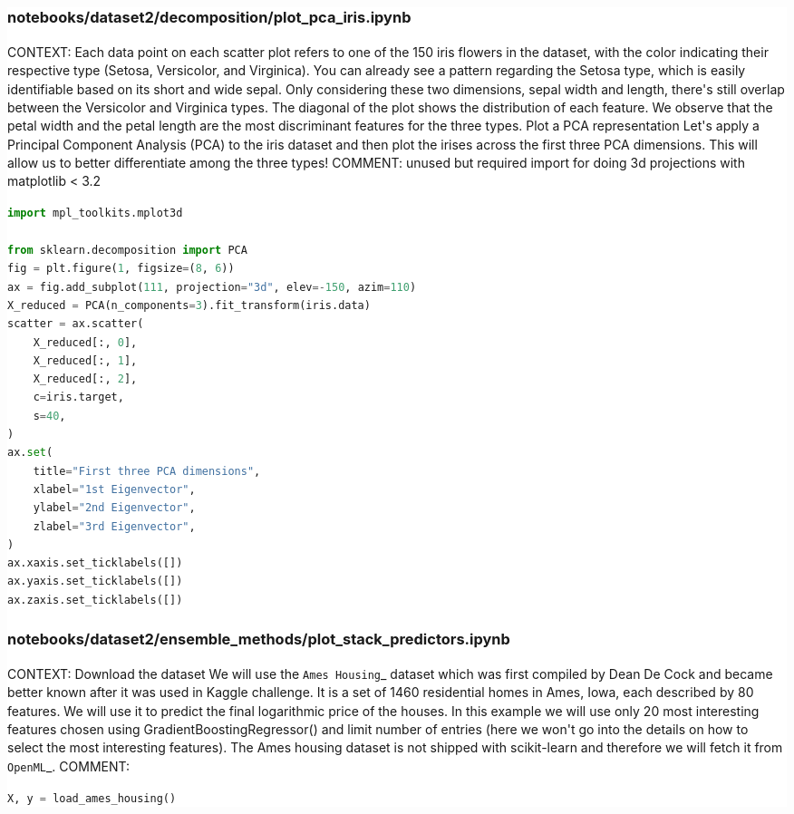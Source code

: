 ### notebooks/dataset2/decomposition/plot_pca_iris.ipynb
CONTEXT: Each data point on each scatter plot refers to one of the 150 iris flowers in the dataset, with the color indicating their respective type
(Setosa, Versicolor, and Virginica).  You can already see a pattern regarding the Setosa type, which is easily identifiable based on its short and
wide sepal. Only considering these two dimensions, sepal width and length, there's still overlap between the Versicolor and Virginica types.  The
diagonal of the plot shows the distribution of each feature. We observe that the petal width and the petal length are the most discriminant features
for the three types.   Plot a PCA representation Let's apply a Principal Component Analysis (PCA) to the iris dataset and then plot the irises across
the first three PCA dimensions. This will allow us to better differentiate among the three types!   COMMENT: unused but required import for doing 3d
projections with matplotlib < 3.2
```python
import mpl_toolkits.mplot3d

from sklearn.decomposition import PCA
fig = plt.figure(1, figsize=(8, 6))
ax = fig.add_subplot(111, projection="3d", elev=-150, azim=110)
X_reduced = PCA(n_components=3).fit_transform(iris.data)
scatter = ax.scatter(
    X_reduced[:, 0],
    X_reduced[:, 1],
    X_reduced[:, 2],
    c=iris.target,
    s=40,
)
ax.set(
    title="First three PCA dimensions",
    xlabel="1st Eigenvector",
    ylabel="2nd Eigenvector",
    zlabel="3rd Eigenvector",
)
ax.xaxis.set_ticklabels([])
ax.yaxis.set_ticklabels([])
ax.zaxis.set_ticklabels([])
```

### notebooks/dataset2/ensemble_methods/plot_stack_predictors.ipynb
CONTEXT:  Download the dataset  We will use the `Ames Housing`_ dataset which was first compiled by Dean De Cock and became better known after it was
used in Kaggle challenge. It is a set of 1460 residential homes in Ames, Iowa, each described by 80 features. We will use it to predict the final
logarithmic price of the houses. In this example we will use only 20 most interesting features chosen using GradientBoostingRegressor() and limit
number of entries (here we won't go into the details on how to select the most interesting features).  The Ames housing dataset is not shipped with
scikit-learn and therefore we will fetch it from `OpenML`_.    COMMENT:
```python
X, y = load_ames_housing()
```

